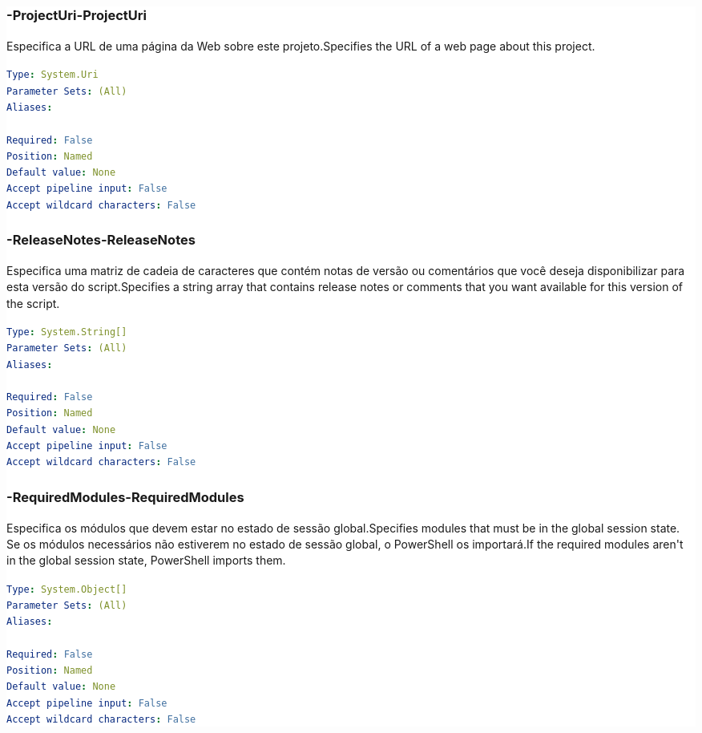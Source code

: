 ### <span data-ttu-id="20243-158">-ProjectUri</span><span class="sxs-lookup"><span data-stu-id="20243-158">-ProjectUri</span></span>

<span data-ttu-id="20243-159">Especifica a URL de uma página da Web sobre este projeto.</span><span class="sxs-lookup"><span data-stu-id="20243-159">Specifies the URL of a web page about this project.</span></span>

```yaml
Type: System.Uri
Parameter Sets: (All)
Aliases:

Required: False
Position: Named
Default value: None
Accept pipeline input: False
Accept wildcard characters: False
```

### <span data-ttu-id="20243-160">-ReleaseNotes</span><span class="sxs-lookup"><span data-stu-id="20243-160">-ReleaseNotes</span></span>

<span data-ttu-id="20243-161">Especifica uma matriz de cadeia de caracteres que contém notas de versão ou comentários que você deseja disponibilizar para esta versão do script.</span><span class="sxs-lookup"><span data-stu-id="20243-161">Specifies a string array that contains release notes or comments that you want available for this version of the script.</span></span>

```yaml
Type: System.String[]
Parameter Sets: (All)
Aliases:

Required: False
Position: Named
Default value: None
Accept pipeline input: False
Accept wildcard characters: False
```

### <span data-ttu-id="20243-162">-RequiredModules</span><span class="sxs-lookup"><span data-stu-id="20243-162">-RequiredModules</span></span>

<span data-ttu-id="20243-163">Especifica os módulos que devem estar no estado de sessão global.</span><span class="sxs-lookup"><span data-stu-id="20243-163">Specifies modules that must be in the global session state.</span></span> <span data-ttu-id="20243-164">Se os módulos necessários não estiverem no estado de sessão global, o PowerShell os importará.</span><span class="sxs-lookup"><span data-stu-id="20243-164">If the required modules aren't in the global session state, PowerShell imports them.</span></span>

```yaml
Type: System.Object[]
Parameter Sets: (All)
Aliases:

Required: False
Position: Named
Default value: None
Accept pipeline input: False
Accept wildcard characters: False
```
